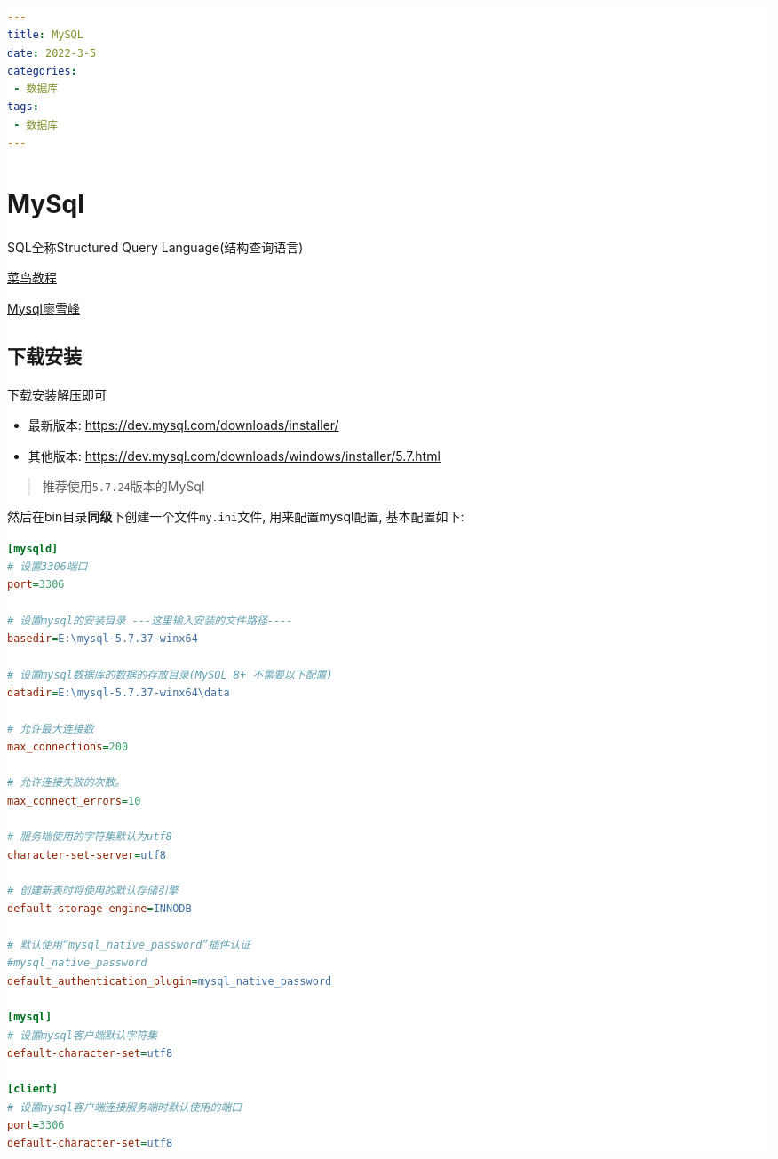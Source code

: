 ```yaml
---
title: MySQL
date: 2022-3-5
categories:
 - 数据库
tags:
 - 数据库
---
```

# MySql

SQL全称Structured Query Language(结构查询语言)

[菜鸟教程](https://www.runoob.com/mysql/mysql-tutorial.html)

[Mysql廖雪峰](https://www.liaoxuefeng.com/wiki/1177760294764384)

## 下载安装

下载安装解压即可

- 最新版本: https://dev.mysql.com/downloads/installer/

- 其他版本: https://dev.mysql.com/downloads/windows/installer/5.7.html

>   推荐使用`5.7.24`版本的MySql

然后在bin目录**同级**下创建一个文件`my.ini`文件, 用来配置mysql配置, 基本配置如下: 

```ini
[mysqld]
# 设置3306端口
port=3306

# 设置mysql的安装目录 ---这里输入安装的文件路径----
basedir=E:\mysql-5.7.37-winx64

# 设置mysql数据库的数据的存放目录(MySQL 8+ 不需要以下配置)
datadir=E:\mysql-5.7.37-winx64\data

# 允许最大连接数
max_connections=200

# 允许连接失败的次数。
max_connect_errors=10

# 服务端使用的字符集默认为utf8
character-set-server=utf8

# 创建新表时将使用的默认存储引擎
default-storage-engine=INNODB

# 默认使用“mysql_native_password”插件认证
#mysql_native_password
default_authentication_plugin=mysql_native_password

[mysql]
# 设置mysql客户端默认字符集
default-character-set=utf8

[client]
# 设置mysql客户端连接服务端时默认使用的端口
port=3306
default-character-set=utf8
```